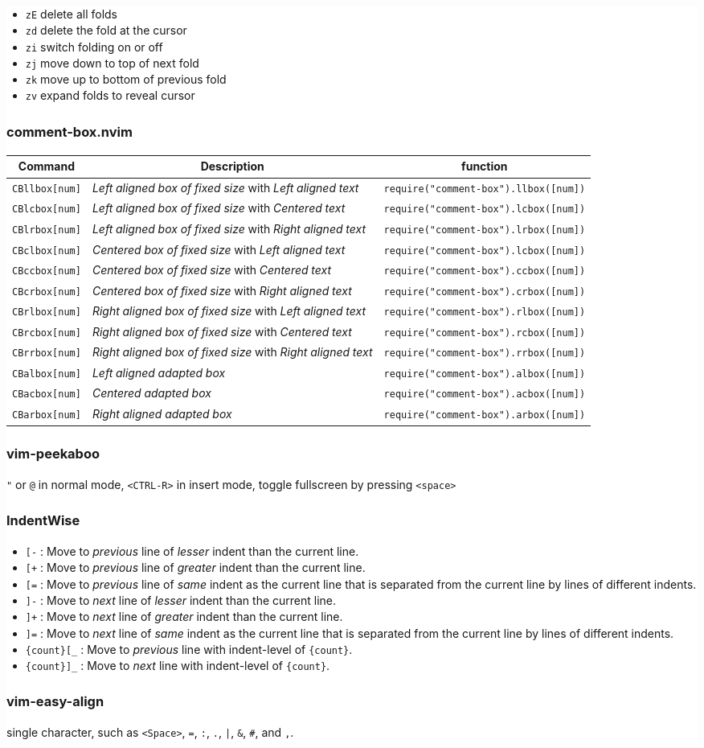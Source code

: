 - `zE` delete all folds
- `zd` delete the fold at the cursor
- `zi` switch folding on or off
- `zj` move down to top of next fold
- `zk` move up to bottom of previous fold
- `zv` expand folds to reveal cursor

### comment-box.nvim

| Command        | Description                                                 | function                              |
| -------------- | ----------------------------------------------------------- | ------------------------------------- |
| `CBllbox[num]` | _Left aligned box of fixed size_ with _Left aligned text_   | `require("comment-box").llbox([num])` |
| `CBlcbox[num]` | _Left aligned box of fixed size_ with _Centered text_       | `require("comment-box").lcbox([num])` |
| `CBlrbox[num]` | _Left aligned box of fixed size_ with _Right aligned text_  | `require("comment-box").lrbox([num])` |
| `CBclbox[num]` | _Centered box of fixed size_ with _Left aligned text_       | `require("comment-box").lcbox([num])` |
| `CBccbox[num]` | _Centered box of fixed size_ with _Centered text_           | `require("comment-box").ccbox([num])` |
| `CBcrbox[num]` | _Centered box of fixed size_ with _Right aligned text_      | `require("comment-box").crbox([num])` |
| `CBrlbox[num]` | _Right aligned box of fixed size_ with _Left aligned text_  | `require("comment-box").rlbox([num])` |
| `CBrcbox[num]` | _Right aligned box of fixed size_ with _Centered text_      | `require("comment-box").rcbox([num])` |
| `CBrrbox[num]` | _Right aligned box of fixed size_ with _Right aligned text_ | `require("comment-box").rrbox([num])` |
| `CBalbox[num]` | _Left aligned adapted box_                                  | `require("comment-box").albox([num])` |
| `CBacbox[num]` | _Centered adapted box_                                      | `require("comment-box").acbox([num])` |
| `CBarbox[num]` | _Right aligned adapted box_                                 | `require("comment-box").arbox([num])` |

### vim-peekaboo

`"` or `@` in normal mode, `<CTRL-R>` in insert mode, toggle fullscreen by pressing `<space>`

### IndentWise

- `[-` : Move to _previous_ line of _lesser_ indent than the current line.
- `[+` : Move to _previous_ line of _greater_ indent than the current line.
- `[=` : Move to _previous_ line of _same_ indent as the current line that is separated from the current line by lines of different indents.
- `]-` : Move to _next_ line of _lesser_ indent than the current line.
- `]+` : Move to _next_ line of _greater_ indent than the current line.
- `]=` : Move to _next_ line of _same_ indent as the current line that is separated from the current line by lines of different indents.
- `{count}[_` : Move to _previous_ line with indent-level of `{count}`.
- `{count}]_` : Move to _next_ line with indent-level of `{count}`.

### vim-easy-align

single character, such as `<Space>`, `=`, `:`, `.`, `|`, `&`, `#`, and `,`.
